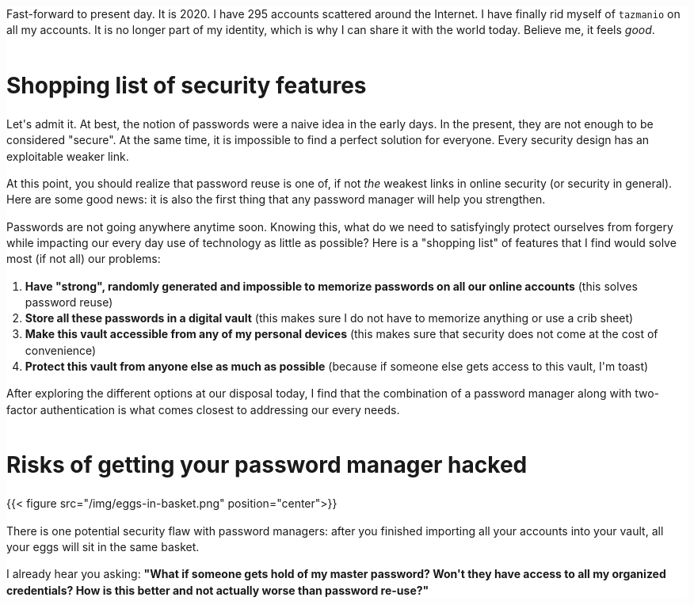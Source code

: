 Fast-forward to present day. It is 2020. I have 295 accounts scattered around the Internet. I have finally rid
myself of `tazmanio` on all my accounts. It is no longer part of my identity, which is why I can share it
with the world today. Believe me, it feels *good*.

# Shopping list of security features

Let's admit it. At best, the notion of passwords were a naive idea in the early days. In the present, they are
not enough to be considered "secure". At the same time, it is impossible to find a perfect solution for
everyone. Every security design has an exploitable weaker link.

At this point, you should realize that password reuse is one of, if not *the* weakest links in online security
(or security in general). Here are some good news: it is also the first thing that any password manager will help you strengthen.

Passwords are not going anywhere anytime soon. Knowing this, what do we need to satisfyingly protect ourselves
from forgery while impacting our every day use of technology as little as possible? Here is a "shopping list"
of features that I find would solve most (if not all) our problems:

1. **Have "strong", randomly generated and impossible to memorize passwords on all our online accounts** (this
  solves password reuse)
1. **Store all these passwords in a digital vault** (this makes sure I do not have to memorize anything or use a
  crib sheet)
1. **Make this vault accessible from any of my personal devices** (this makes sure that security does not come at
  the cost of convenience)
1. **Protect this vault from anyone else as much as possible** (because if someone else gets access to this vault, I'm
  toast)

After exploring the different options at our disposal today, I find that the combination of a password manager
along with two-factor authentication is what comes closest to addressing our every needs.

# Risks of getting your password manager hacked

{{< figure src="/img/eggs-in-basket.png" position="center">}}

There is one potential security flaw with password managers: after you finished importing all your accounts
into your vault, all your eggs will sit in the same basket.

I already hear you asking: **"What if someone gets hold of my master password? Won't they have access to all my
organized credentials? How is this better and not actually worse than password re-use?"**
